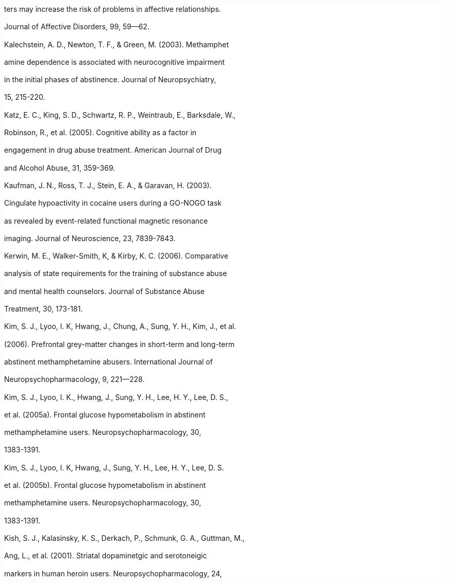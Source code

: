 ters may increase the risk of problems in affective relationships.

Journal of Affective Disorders, 99, 59—62.

Kalechstein, A. D., Newton, T. F., &  Green, M. (2003). Methamphet­

amine dependence is associated with neurocognitive impairment

in the initial phases of abstinence. Journal of Neuropsychiatry,

15, 215-220.

Katz, E. C., King, S. D., Schwartz, R. P., Weintraub, E., Barksdale, W.,

Robinson, R., et al. (2005). Cognitive ability as a  factor in

engagement in drug abuse treatment. American Journal of Drug

and Alcohol Abuse, 31, 359-369.

Kaufman, J. N., Ross, T. J., Stein, E. A., &  Garavan, H. (2003).

Cingulate hypoactivity in cocaine users during a  GO-NOGO task

as revealed by event-related functional magnetic resonance

imaging. Journal of Neuroscience, 23, 7839-7843.

Kerwin, M. E., Walker-Smith, K, &  Kirby, K. C. (2006). Comparative

analysis of state requirements for the training of substance abuse

and mental health counselors. Journal of Substance Abuse

Treatment, 30, 173-181.

Kim, S. J., Lyoo, I. K, Hwang, J., Chung, A., Sung, Y. H., Kim, J., et al.

(2006). Prefrontal grey-matter changes in short-term and long-term

abstinent methamphetamine abusers. International Journal of

Neuropsychopharmacology, 9, 221—228.

Kim, S. J., Lyoo, I. K., Hwang, J., Sung, Y. H., Lee, H. Y., Lee, D. S.,

et al. (2005a). Frontal glucose hypometabolism in abstinent

methamphetamine users. Neuropsychopharmacology, 30,

1383-1391.

Kim, S. J., Lyoo, I. K, Hwang, J., Sung, Y. H., Lee, H. Y., Lee, D. S.

et al. (2005b). Frontal glucose hypometabolism in abstinent

methamphetamine users. Neuropsychopharmacology, 30,

1383-1391.

Kish, S. J., Kalasinsky, K. S., Derkach, P., Schmunk, G. A., Guttman, M.,

Ang, L., et al. (2001). Striatal dopaminetgic and serotoneigic

markers in human heroin users. Neuropsychopharmacology, 24,
